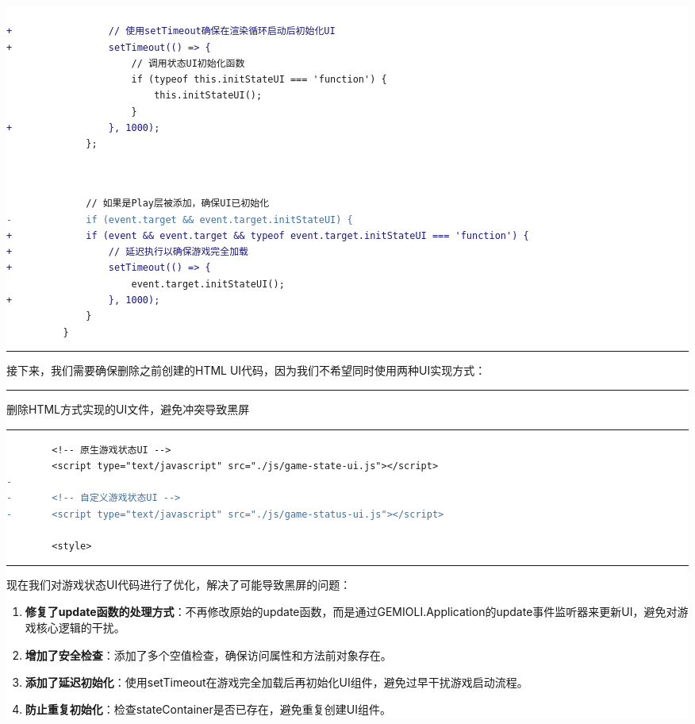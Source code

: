 ```diff
                  
+                 // 使用setTimeout确保在渲染循环启动后初始化UI
+                 setTimeout(() => {
                      // 调用状态UI初始化函数
                      if (typeof this.initStateUI === 'function') {
                          this.initStateUI();
                      }
+                 }, 1000);
              };
              
```

```diff
              
              // 如果是Play层被添加，确保UI已初始化
-             if (event.target && event.target.initStateUI) {
+             if (event && event.target && typeof event.target.initStateUI === 'function') {
+                 // 延迟执行以确保游戏完全加载
+                 setTimeout(() => {
                      event.target.initStateUI();
+                 }, 1000);
              }
          }
```

---

接下来，我们需要确保删除之前创建的HTML UI代码，因为我们不希望同时使用两种UI实现方式：

---

删除HTML方式实现的UI文件，避免冲突导致黑屏

---

```diff
  		<!-- 原生游戏状态UI -->
  		<script type="text/javascript" src="./js/game-state-ui.js"></script>
- 		
- 		<!-- 自定义游戏状态UI -->
- 		<script type="text/javascript" src="./js/game-status-ui.js"></script>
  		
  		<style>
```

---

现在我们对游戏状态UI代码进行了优化，解决了可能导致黑屏的问题：

1. **修复了update函数的处理方式**：不再修改原始的update函数，而是通过GEMIOLI.Application的update事件监听器来更新UI，避免对游戏核心逻辑的干扰。

2. **增加了安全检查**：添加了多个空值检查，确保访问属性和方法前对象存在。

3. **添加了延迟初始化**：使用setTimeout在游戏完全加载后再初始化UI组件，避免过早干扰游戏启动流程。

4. **防止重复初始化**：检查stateContainer是否已存在，避免重复创建UI组件。

